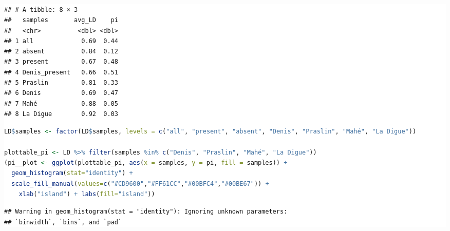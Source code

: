     ## # A tibble: 8 × 3
    ##   samples       avg_LD    pi
    ##   <chr>          <dbl> <dbl>
    ## 1 all             0.69  0.44
    ## 2 absent          0.84  0.12
    ## 3 present         0.67  0.48
    ## 4 Denis_present   0.66  0.51
    ## 5 Praslin         0.81  0.33
    ## 6 Denis           0.69  0.47
    ## 7 Mahé            0.88  0.05
    ## 8 La Digue        0.92  0.03

``` r
LD$samples <- factor(LD$samples, levels = c("all", "present", "absent", "Denis", "Praslin", "Mahé", "La Digue"))

plottable_pi <- LD %>% filter(samples %in% c("Denis", "Praslin", "Mahé", "La Digue"))
(pi__plot <- ggplot(plottable_pi, aes(x = samples, y = pi, fill = samples)) +
  geom_histogram(stat="identity") +
  scale_fill_manual(values=c("#CD9600","#FF61CC","#00BFC4","#00BE67")) +
    xlab("island") + labs(fill="island"))
```

    ## Warning in geom_histogram(stat = "identity"): Ignoring unknown parameters:
    ## `binwidth`, `bins`, and `pad`
